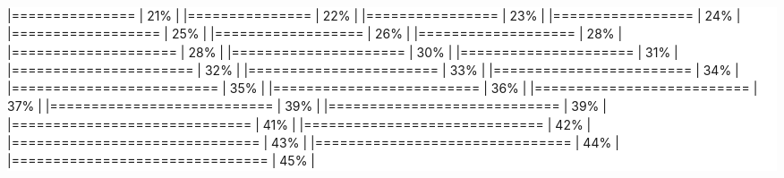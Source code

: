 |===============                                                       |  21%  |                                                                              |===============                                                       |  22%  |                                                                              |================                                                      |  23%  |                                                                              |=================                                                     |  24%  |                                                                              |==================                                                    |  25%  |                                                                              |==================                                                    |  26%  |                                                                              |===================                                                   |  28%  |                                                                              |====================                                                  |  28%  |                                                                              |=====================                                                 |  30%  |                                                                              |=====================                                                 |  31%  |                                                                              |======================                                                |  32%  |                                                                              |=======================                                               |  33%  |                                                                              |========================                                              |  34%  |                                                                              |=========================                                             |  35%  |                                                                              |=========================                                             |  36%  |                                                                              |==========================                                            |  37%  |                                                                              |===========================                                           |  39%  |                                                                              |============================                                          |  39%  |                                                                              |=============================                                         |  41%  |                                                                              |=============================                                         |  42%  |                                                                              |==============================                                        |  43%  |                                                                              |===============================                                       |  44%  |                                                                              |===============================                                       |  45%  |